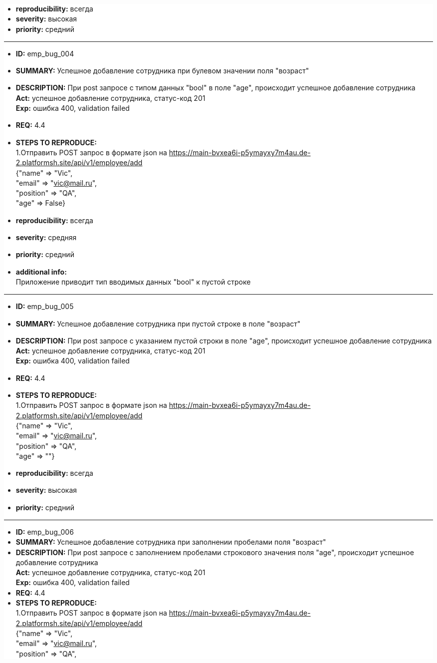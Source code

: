 - **reproducibility:** всегда
- **severity:** высокая
- **priority:** средний


---


- **ID:** emp_bug_004
- **SUMMARY:** Успешное добавление сотрудника при булевом значении поля "возраст"
- **DESCRIPTION:** При post запросе с типом данных "bool" в поле "age", происходит успешное добавление сотрудника  
  **Act:** успешное добавление сотрудника, статус-код 201  
  **Exp:** ошибка 400, validation failed
- **REQ:** 4.4
- **STEPS TO REPRODUCE:**  
  1.Отправить POST запрос в формате json на https://main-bvxea6i-p5ymayxy7m4au.de-2.platformsh.site/api/v1/employee/add  
  {"name" => "Vic",  
  "email" => "vic@mail.ru",  
  "position" => "QA",  
  "age" => False}

- **reproducibility:** всегда
- **severity:** средняя
- **priority:** средний
- **additional info:**  
  Приложение приводит тип вводимых данных "bool" к пустой строке


---


- **ID:** emp_bug_005
- **SUMMARY:** Успешное добавление сотрудника при пустой строке в поле "возраст"
- **DESCRIPTION:** При post запросе с указанием пустой строки в поле "age", происходит успешное добавление сотрудника  
  **Act:** успешное добавление сотрудника, статус-код 201  
  **Exp:** ошибка 400, validation failed
- **REQ:** 4.4
- **STEPS TO REPRODUCE:**  
  1.Отправить POST запрос в формате json на https://main-bvxea6i-p5ymayxy7m4au.de-2.platformsh.site/api/v1/employee/add  
  {"name" => "Vic",  
  "email" => "vic@mail.ru",  
  "position" => "QA",  
  "age" => ""}

- **reproducibility:** всегда
- **severity:** высокая
- **priority:** средний


---


- **ID:** emp_bug_006
- **SUMMARY:** Успешное добавление сотрудника при заполнении пробелами поля "возраст"
- **DESCRIPTION:** При post запросе с заполнением пробелами строкового значения поля "age", происходит успешное добавление сотрудника  
  **Act:** успешное добавление сотрудника, статус-код 201  
  **Exp:** ошибка 400, validation failed
- **REQ:** 4.4
- **STEPS TO REPRODUCE:**  
  1.Отправить POST запрос в формате json на https://main-bvxea6i-p5ymayxy7m4au.de-2.platformsh.site/api/v1/employee/add  
  {"name" => "Vic",  
  "email" => "vic@mail.ru",  
  "position" => "QA",  